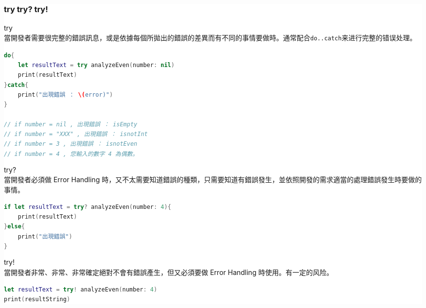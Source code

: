 ### try try? try!
try <br>
當開發者需要很完整的錯誤訊息，或是依據每個所拋出的錯誤的差異而有不同的事情要做時。通常配合```do..catch```来进行完整的错误处理。
```swift
do{
    let resultText = try analyzeEven(number: nil)
    print(resultText)
}catch{
    print("出現錯誤 ： \(error)")
}

// if number = nil , 出現錯誤 ： isEmpty
// if number = "XXX" , 出現錯誤 ： isnotInt
// if number = 3 , 出現錯誤 ： isnotEven
// if number = 4 , 您輸入的數字 4 為偶數。
```
try? <br>
當開發者必須做 Error Handling 時，又不太需要知道錯誤的種類，只需要知道有錯誤發生，並依照開發的需求適當的處理錯誤發生時要做的事情。
```swift
if let resultText = try? analyzeEven(number: 4){
    print(resultText)
}else{
    print("出現錯誤")
}
```

try! <br>
當開發者非常、非常、非常確定絕對不會有錯誤產生，但又必須要做 Error Handling 時使用。有一定的风险。
```swift
let resultText = try! analyzeEven(number: 4)
print(resultString)
```
